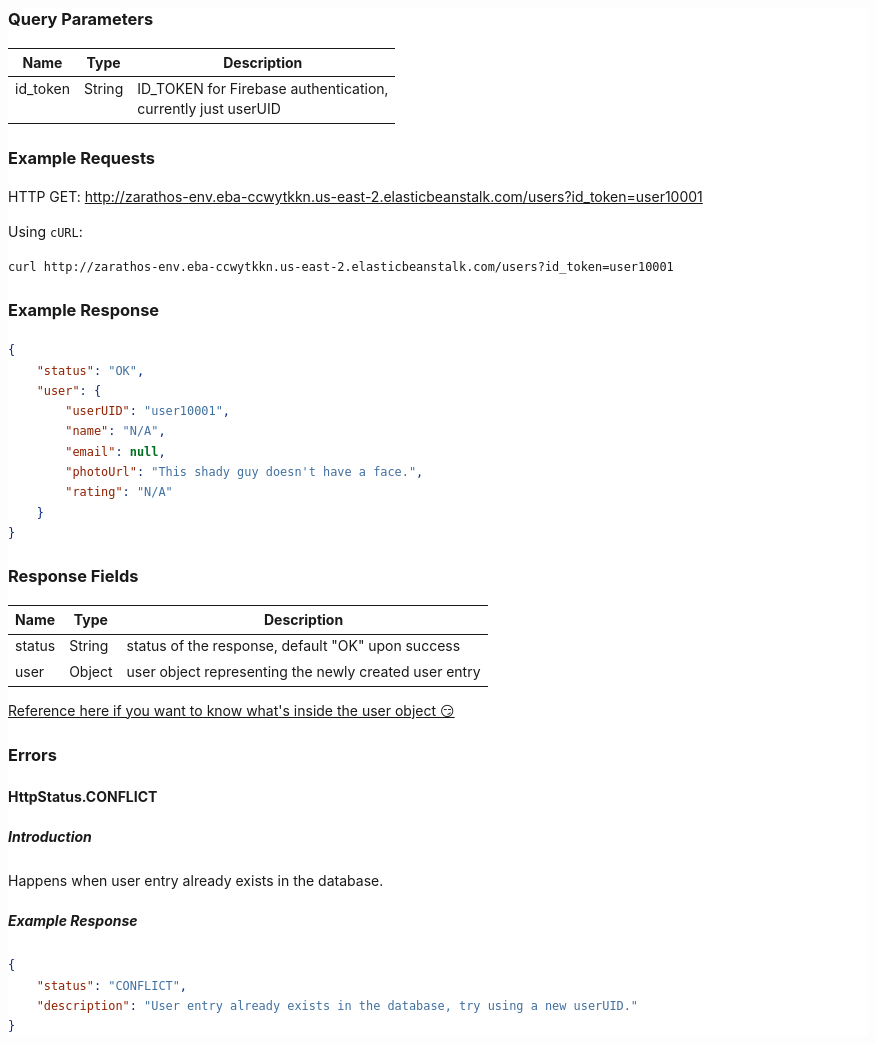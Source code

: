 ### Query Parameters

| Name | Type | Description |
|------|------|-------------|
| id_token | String | ID_TOKEN for Firebase authentication, <br> currently just userUID |

### Example Requests

HTTP GET: <http://zarathos-env.eba-ccwytkkn.us-east-2.elasticbeanstalk.com/users?id_token=user10001>

Using `cURL`:

```
curl http://zarathos-env.eba-ccwytkkn.us-east-2.elasticbeanstalk.com/users?id_token=user10001
```

### Example Response

```json
{
    "status": "OK",
    "user": {
        "userUID": "user10001",
        "name": "N/A",
        "email": null,
        "photoUrl": "This shady guy doesn't have a face.",
        "rating": "N/A"
    }
}
```

### Response Fields

| Name                 | Type   | Description                                                                                                                                                                                         |
|----------------------|--------|-----------------------------------------------------------------------------------------------------------------------------------------------------------------------------------------------------|
| status               | String | status of the response, default "OK" upon success                                                                                                                                                   |
| user | Object | user object representing the newly created user entry |

[Reference here if you want to know what's inside the user object :smirk:](#get-usersuser)

### Errors

#### HttpStatus.CONFLICT

##### Introduction

Happens when user entry already exists in the database.

##### Example Response

```json
{
    "status": "CONFLICT",
    "description": "User entry already exists in the database, try using a new userUID."
}
```
